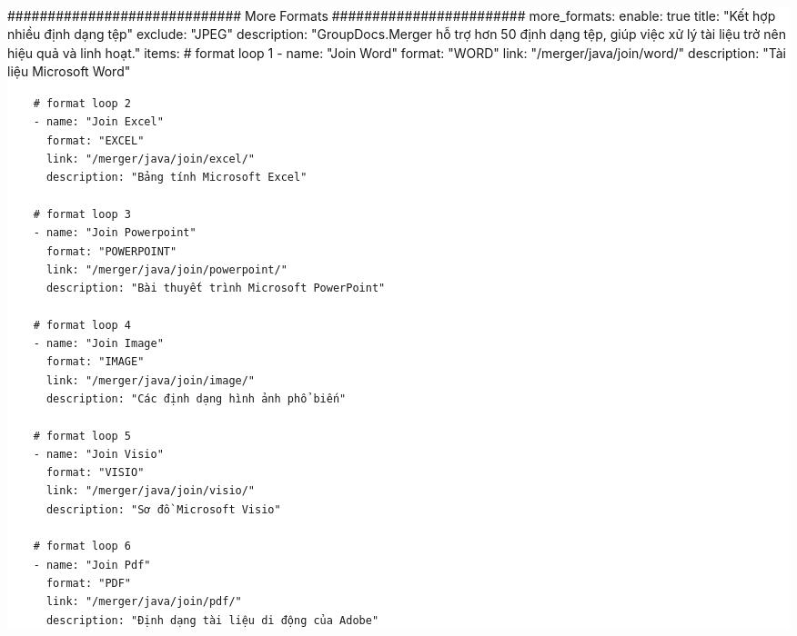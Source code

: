         
          
############################# More Formats ########################
more_formats:
    enable: true
    title: "Kết hợp nhiều định dạng tệp"
    exclude: "JPEG"
    description: "GroupDocs.Merger hỗ trợ hơn 50 định dạng tệp, giúp việc xử lý tài liệu trở nên hiệu quả và linh hoạt."
    items: 
        # format loop 1
        - name: "Join Word"
          format: "WORD"
          link: "/merger/java/join/word/"
          description: "Tài liệu Microsoft Word"

        # format loop 2
        - name: "Join Excel"
          format: "EXCEL"
          link: "/merger/java/join/excel/"
          description: "Bảng tính Microsoft Excel"

        # format loop 3
        - name: "Join Powerpoint"
          format: "POWERPOINT"
          link: "/merger/java/join/powerpoint/"
          description: "Bài thuyết trình Microsoft PowerPoint"

        # format loop 4
        - name: "Join Image"
          format: "IMAGE"
          link: "/merger/java/join/image/"
          description: "Các định dạng hình ảnh phổ biến"

        # format loop 5
        - name: "Join Visio"
          format: "VISIO"
          link: "/merger/java/join/visio/"
          description: "Sơ đồ Microsoft Visio"
          
        # format loop 6
        - name: "Join Pdf"
          format: "PDF"
          link: "/merger/java/join/pdf/"
          description: "Định dạng tài liệu di động của Adobe"
